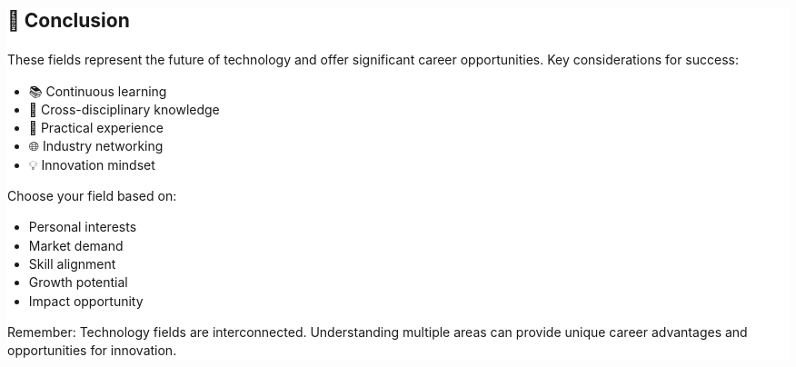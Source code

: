 ## 🌟 Conclusion

These fields represent the future of technology and offer significant career opportunities. Key considerations for success:

* 📚 Continuous learning
* 🤝 Cross-disciplinary knowledge
* 🔧 Practical experience
* 🌐 Industry networking
* 💡 Innovation mindset

Choose your field based on:
* Personal interests
* Market demand
* Skill alignment
* Growth potential
* Impact opportunity

Remember: Technology fields are interconnected. Understanding multiple areas can provide unique career advantages and opportunities for innovation.